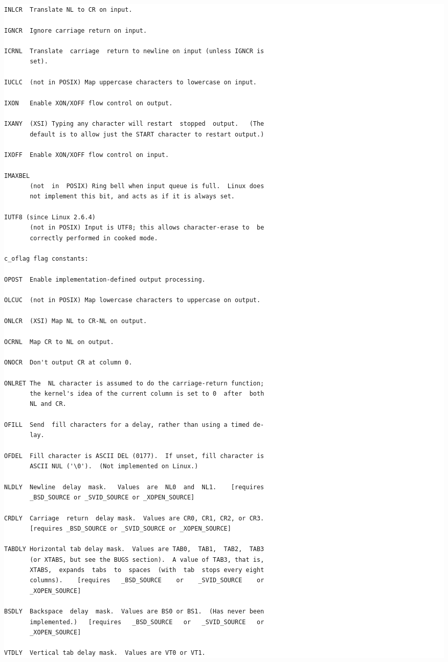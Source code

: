 ```
INLCR  Translate NL to CR on input.

IGNCR  Ignore carriage return on input.

ICRNL  Translate  carriage  return to newline on input (unless IGNCR is
       set).

IUCLC  (not in POSIX) Map uppercase characters to lowercase on input.

IXON   Enable XON/XOFF flow control on output.

IXANY  (XSI) Typing any character will restart  stopped  output.   (The
       default is to allow just the START character to restart output.)

IXOFF  Enable XON/XOFF flow control on input.

IMAXBEL
       (not  in  POSIX) Ring bell when input queue is full.  Linux does
       not implement this bit, and acts as if it is always set.

IUTF8 (since Linux 2.6.4)
       (not in POSIX) Input is UTF8; this allows character-erase to  be
       correctly performed in cooked mode.

c_oflag flag constants:

OPOST  Enable implementation-defined output processing.

OLCUC  (not in POSIX) Map lowercase characters to uppercase on output.

ONLCR  (XSI) Map NL to CR-NL on output.

OCRNL  Map CR to NL on output.

ONOCR  Don't output CR at column 0.

ONLRET The  NL character is assumed to do the carriage-return function;
       the kernel's idea of the current column is set to 0  after  both
       NL and CR.

OFILL  Send  fill characters for a delay, rather than using a timed de‐
       lay.

OFDEL  Fill character is ASCII DEL (0177).  If unset, fill character is
       ASCII NUL ('\0').  (Not implemented on Linux.)

NLDLY  Newline  delay  mask.   Values  are  NL0  and  NL1.    [requires
       _BSD_SOURCE or _SVID_SOURCE or _XOPEN_SOURCE]

CRDLY  Carriage  return  delay mask.  Values are CR0, CR1, CR2, or CR3.
       [requires _BSD_SOURCE or _SVID_SOURCE or _XOPEN_SOURCE]

TABDLY Horizontal tab delay mask.  Values are TAB0,  TAB1,  TAB2,  TAB3
       (or XTABS, but see the BUGS section).  A value of TAB3, that is,
       XTABS,  expands  tabs  to  spaces  (with  tab  stops every eight
       columns).    [requires   _BSD_SOURCE    or    _SVID_SOURCE    or
       _XOPEN_SOURCE]

BSDLY  Backspace  delay  mask.  Values are BS0 or BS1.  (Has never been
       implemented.)   [requires   _BSD_SOURCE   or   _SVID_SOURCE   or
       _XOPEN_SOURCE]

VTDLY  Vertical tab delay mask.  Values are VT0 or VT1.
```